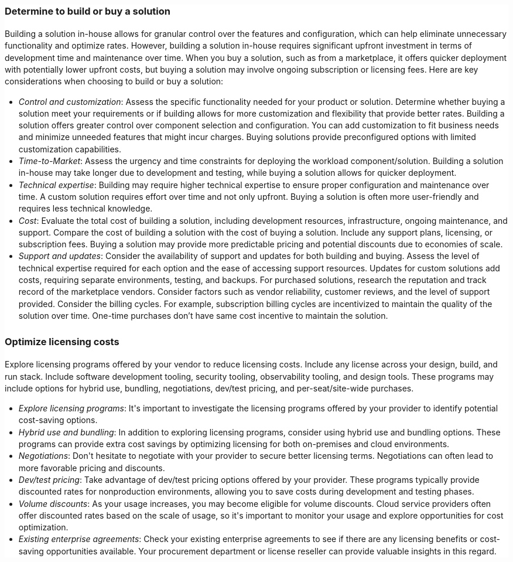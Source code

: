 ### Determine to build or buy a solution

Building a solution in-house allows for granular control over the features and configuration, which can help eliminate unnecessary functionality and optimize rates. However, building a solution in-house requires significant upfront investment in terms of development time and maintenance over time. When you buy a solution, such as from a marketplace, it offers quicker deployment with potentially lower upfront costs, but buying a solution may involve ongoing subscription or licensing fees. Here are key considerations when choosing to build or buy a solution:

- *Control and customization*: Assess the specific functionality needed for your product or solution. Determine whether buying a solution meet your requirements or if building allows for more customization and flexibility that provide better rates. Building a solution offers greater control over component selection and configuration. You can add customization to fit business needs and minimize unneeded features that might incur charges. Buying solutions provide preconfigured options with limited customization capabilities.
- *Time-to-Market*: Assess the urgency and time constraints for deploying the workload component/solution. Building a solution in-house may take longer due to development and testing, while buying a solution allows for quicker deployment.
- *Technical expertise*: Building may require higher technical expertise to ensure proper configuration and maintenance over time. A custom solution requires effort over time and not only upfront. Buying a solution is often more user-friendly and requires less technical knowledge.
- *Cost*: Evaluate the total cost of building a solution, including development resources, infrastructure, ongoing maintenance, and support. Compare the cost of building a solution with the cost of buying a solution. Include any support plans, licensing, or subscription fees. Buying a solution may provide more predictable pricing and potential discounts due to economies of scale.
- *Support and updates*: Consider the availability of support and updates for both building and buying. Assess the level of technical expertise required for each option and the ease of accessing support resources. Updates for custom solutions add costs, requiring separate environments, testing, and backups. For purchased solutions, research the reputation and track record of the marketplace vendors. Consider factors such as vendor reliability, customer reviews, and the level of support provided. Consider the billing cycles. For example, subscription billing cycles are incentivized to maintain the quality of the solution over time. One-time purchases don’t have same cost incentive to maintain the solution.

### Optimize licensing costs

Explore licensing programs offered by your vendor to reduce licensing costs. Include any license across your design, build, and run stack. Include software development tooling, security tooling, observability tooling, and design tools. These programs may include options for hybrid use, bundling, negotiations, dev/test pricing, and per-seat/site-wide purchases.

- *Explore licensing programs*: It's important to investigate the licensing programs offered by your provider to identify potential cost-saving options.
- *Hybrid use and bundling*: In addition to exploring licensing programs, consider using hybrid use and bundling options. These programs can provide extra cost savings by optimizing licensing for both on-premises and cloud environments.
- *Negotiations*: Don't hesitate to negotiate with your provider to secure better licensing terms. Negotiations can often lead to more favorable pricing and discounts.
- *Dev/test pricing*: Take advantage of dev/test pricing options offered by your provider. These programs typically provide discounted rates for nonproduction environments, allowing you to save costs during development and testing phases.
- *Volume discounts*: As your usage increases, you may become eligible for volume discounts. Cloud service providers often offer discounted rates based on the scale of usage, so it's important to monitor your usage and explore opportunities for cost optimization.
- *Existing enterprise agreements*: Check your existing enterprise agreements to see if there are any licensing benefits or cost-saving opportunities available. Your procurement department or license reseller can provide valuable insights in this regard.
